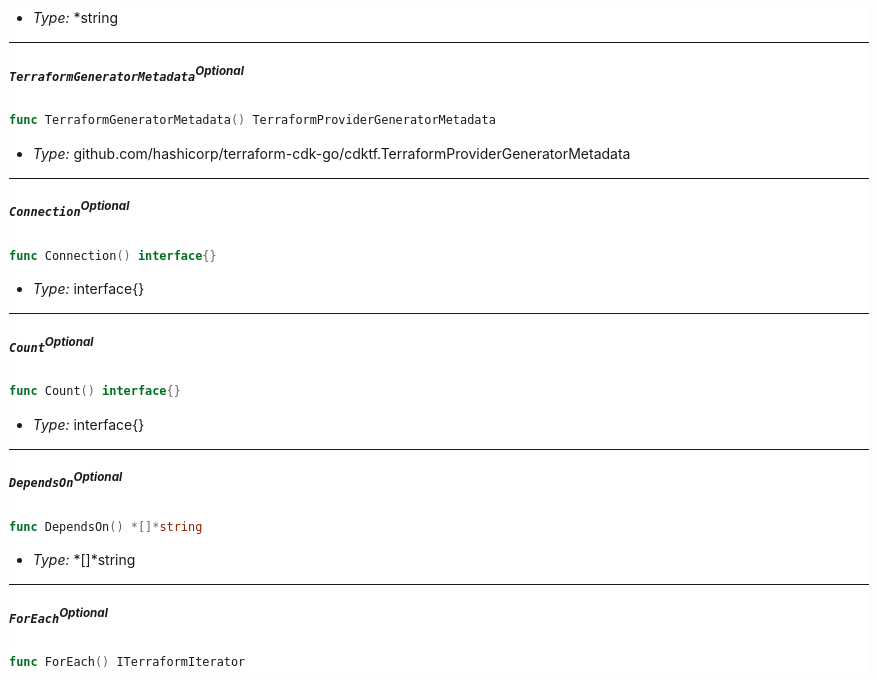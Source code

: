 - *Type:* *string

---

##### `TerraformGeneratorMetadata`<sup>Optional</sup> <a name="TerraformGeneratorMetadata" id="rhizo-co-terraform-provider-oci.objectstoragePrivateEndpoint.ObjectstoragePrivateEndpoint.property.terraformGeneratorMetadata"></a>

```go
func TerraformGeneratorMetadata() TerraformProviderGeneratorMetadata
```

- *Type:* github.com/hashicorp/terraform-cdk-go/cdktf.TerraformProviderGeneratorMetadata

---

##### `Connection`<sup>Optional</sup> <a name="Connection" id="rhizo-co-terraform-provider-oci.objectstoragePrivateEndpoint.ObjectstoragePrivateEndpoint.property.connection"></a>

```go
func Connection() interface{}
```

- *Type:* interface{}

---

##### `Count`<sup>Optional</sup> <a name="Count" id="rhizo-co-terraform-provider-oci.objectstoragePrivateEndpoint.ObjectstoragePrivateEndpoint.property.count"></a>

```go
func Count() interface{}
```

- *Type:* interface{}

---

##### `DependsOn`<sup>Optional</sup> <a name="DependsOn" id="rhizo-co-terraform-provider-oci.objectstoragePrivateEndpoint.ObjectstoragePrivateEndpoint.property.dependsOn"></a>

```go
func DependsOn() *[]*string
```

- *Type:* *[]*string

---

##### `ForEach`<sup>Optional</sup> <a name="ForEach" id="rhizo-co-terraform-provider-oci.objectstoragePrivateEndpoint.ObjectstoragePrivateEndpoint.property.forEach"></a>

```go
func ForEach() ITerraformIterator
```
